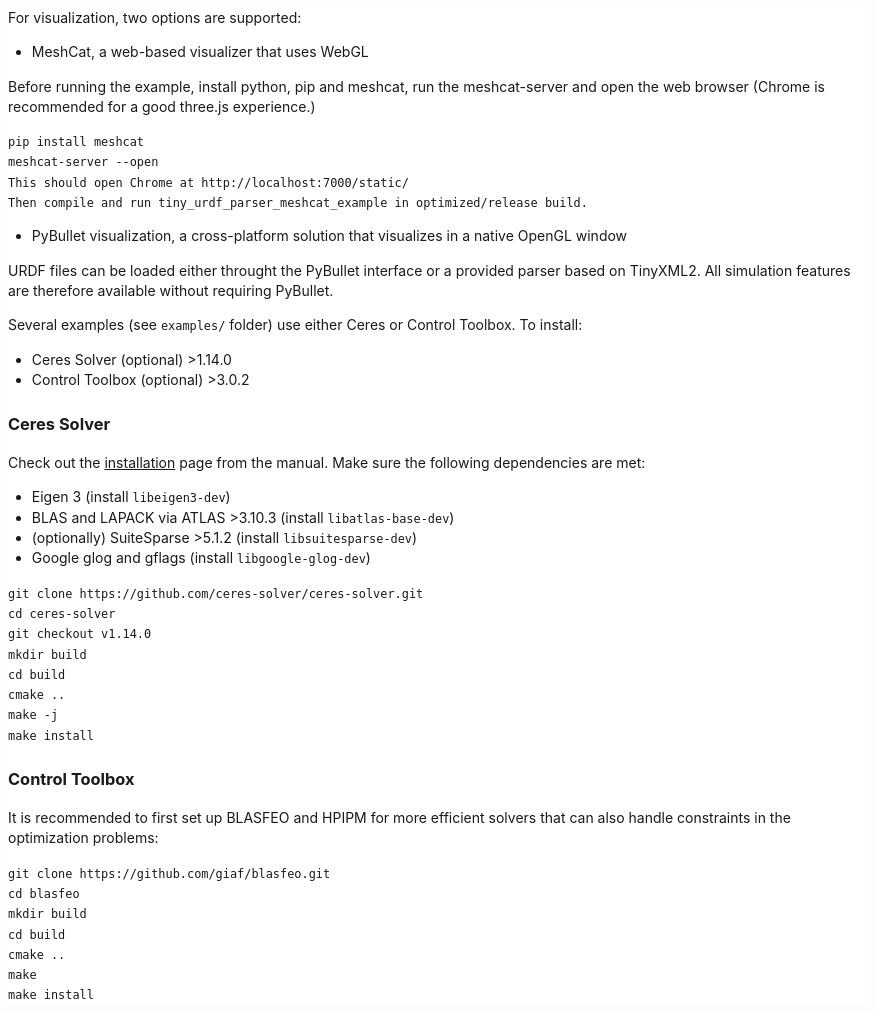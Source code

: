For visualization, two options are supported:

- MeshCat, a web-based visualizer that uses WebGL

Before running the example, install python, pip and meshcat, run the meshcat-server
and open the web browser (Chrome is recommended for a good three.js experience.)

```
pip install meshcat
meshcat-server --open
This should open Chrome at http://localhost:7000/static/
Then compile and run tiny_urdf_parser_meshcat_example in optimized/release build.
```

- PyBullet visualization, a cross-platform solution that visualizes in a native OpenGL window

URDF files can be loaded either throught the PyBullet interface or a provided parser based on TinyXML2. All simulation features are therefore available without requiring PyBullet.

Several examples (see `examples/` folder) use either Ceres or Control Toolbox. To install:

- Ceres Solver (optional) >1.14.0
- Control Toolbox (optional) >3.0.2

### Ceres Solver

Check out the [installation](http://ceres-solver.org/installation.html) page from the manual.
Make sure the following dependencies are met:

- Eigen 3 (install `libeigen3-dev`)
- BLAS and LAPACK via ATLAS >3.10.3 (install `libatlas-base-dev`)
- (optionally) SuiteSparse >5.1.2 (install `libsuitesparse-dev`)
- Google glog and gflags (install `libgoogle-glog-dev`)

```
git clone https://github.com/ceres-solver/ceres-solver.git
cd ceres-solver
git checkout v1.14.0
mkdir build
cd build
cmake ..
make -j
make install
```

### Control Toolbox

It is recommended to first set up BLASFEO and HPIPM for more efficient solvers that can also handle constraints in the optimization problems:

```
git clone https://github.com/giaf/blasfeo.git
cd blasfeo
mkdir build
cd build
cmake ..
make
make install
```
